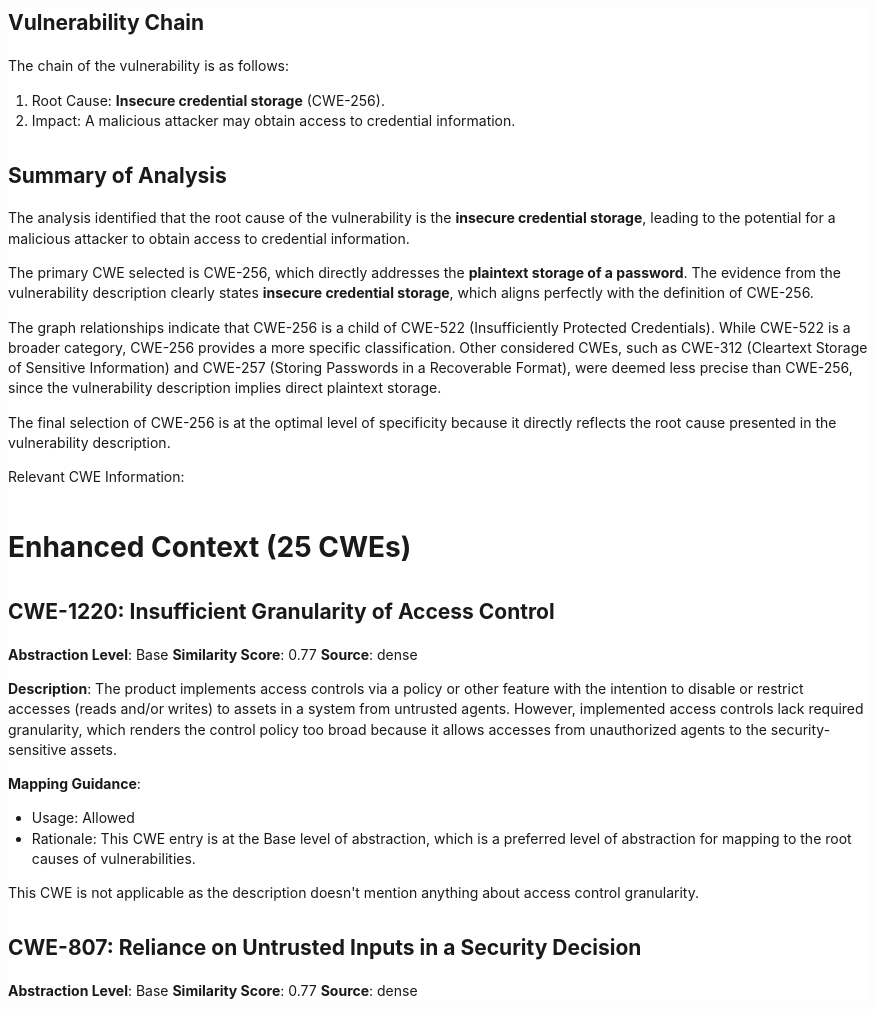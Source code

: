 ## Vulnerability Chain
The chain of the vulnerability is as follows:
1.  Root Cause: **Insecure credential storage** (CWE-256).
2.  Impact: A malicious attacker may obtain access to credential information.

## Summary of Analysis
The analysis identified that the root cause of the vulnerability is the **insecure credential storage**, leading to the potential for a malicious attacker to obtain access to credential information.

The primary CWE selected is CWE-256, which directly addresses the **plaintext storage of a password**. The evidence from the vulnerability description clearly states **insecure credential storage**, which aligns perfectly with the definition of CWE-256.

The graph relationships indicate that CWE-256 is a child of CWE-522 (Insufficiently Protected Credentials). While CWE-522 is a broader category, CWE-256 provides a more specific classification. Other considered CWEs, such as CWE-312 (Cleartext Storage of Sensitive Information) and CWE-257 (Storing Passwords in a Recoverable Format), were deemed less precise than CWE-256, since the vulnerability description implies direct plaintext storage.

The final selection of CWE-256 is at the optimal level of specificity because it directly reflects the root cause presented in the vulnerability description.

Relevant CWE Information:

# Enhanced Context (25 CWEs)

## CWE-1220: Insufficient Granularity of Access Control
**Abstraction Level**: Base
**Similarity Score**: 0.77
**Source**: dense

**Description**:
The product implements access controls via a policy or other feature with the intention to disable or restrict accesses (reads and/or writes) to assets in a system from untrusted agents. However, implemented access controls lack required granularity, which renders the control policy too broad because it allows accesses from unauthorized agents to the security-sensitive assets.

**Mapping Guidance**:
- Usage: Allowed
- Rationale: This CWE entry is at the Base level of abstraction, which is a preferred level of abstraction for mapping to the root causes of vulnerabilities.

This CWE is not applicable as the description doesn't mention anything about access control granularity.

## CWE-807: Reliance on Untrusted Inputs in a Security Decision
**Abstraction Level**: Base
**Similarity Score**: 0.77
**Source**: dense
